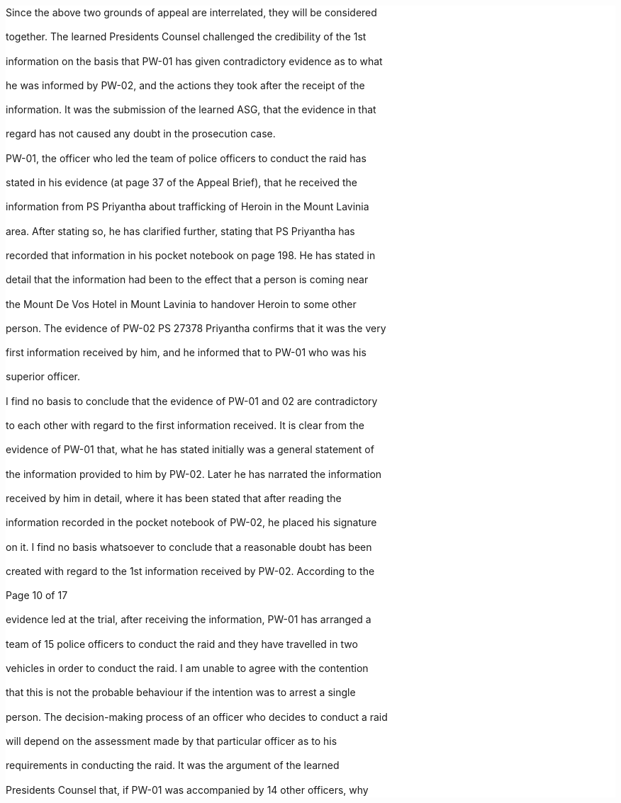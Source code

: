 Since the above two grounds of appeal are interrelated, they will be considered

together. The learned Presidents Counsel challenged the credibility of the 1st

information on the basis that PW-01 has given contradictory evidence as to what

he was informed by PW-02, and the actions they took after the receipt of the

information. It was the submission of the learned ASG, that the evidence in that

regard has not caused any doubt in the prosecution case.

PW-01, the officer who led the team of police officers to conduct the raid has

stated in his evidence (at page 37 of the Appeal Brief), that he received the

information from PS Priyantha about trafficking of Heroin in the Mount Lavinia

area. After stating so, he has clarified further, stating that PS Priyantha has

recorded that information in his pocket notebook on page 198. He has stated in

detail that the information had been to the effect that a person is coming near

the Mount De Vos Hotel in Mount Lavinia to handover Heroin to some other

person. The evidence of PW-02 PS 27378 Priyantha confirms that it was the very

first information received by him, and he informed that to PW-01 who was his

superior officer.

I find no basis to conclude that the evidence of PW-01 and 02 are contradictory

to each other with regard to the first information received. It is clear from the

evidence of PW-01 that, what he has stated initially was a general statement of

the information provided to him by PW-02. Later he has narrated the information

received by him in detail, where it has been stated that after reading the

information recorded in the pocket notebook of PW-02, he placed his signature

on it. I find no basis whatsoever to conclude that a reasonable doubt has been

created with regard to the 1st information received by PW-02. According to the

Page 10 of 17

evidence led at the trial, after receiving the information, PW-01 has arranged a

team of 15 police officers to conduct the raid and they have travelled in two

vehicles in order to conduct the raid. I am unable to agree with the contention

that this is not the probable behaviour if the intention was to arrest a single

person. The decision-making process of an officer who decides to conduct a raid

will depend on the assessment made by that particular officer as to his

requirements in conducting the raid. It was the argument of the learned

Presidents Counsel that, if PW-01 was accompanied by 14 other officers, why
